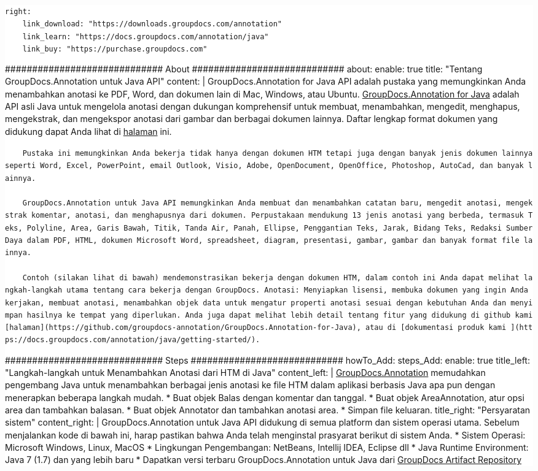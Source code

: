     right:
        link_download: "https://downloads.groupdocs.com/annotation"
        link_learn: "https://docs.groupdocs.com/annotation/java"
        link_buy: "https://purchase.groupdocs.com"

############################# About ############################
about:
    enable: true
    title: "Tentang GroupDocs.Annotation untuk Java API"
    content: |
        GroupDocs.Annotation for Java API adalah pustaka yang memungkinkan Anda menambahkan anotasi ke PDF, Word, dan dokumen lain di Mac, Windows, atau Ubuntu. [GroupDocs.Annotation for Java](/annotation/java) adalah API asli Java untuk mengelola anotasi dengan dukungan komprehensif untuk membuat, menambahkan, mengedit, menghapus, mengekstrak, dan mengekspor anotasi dari gambar dan berbagai dokumen lainnya. Daftar lengkap format dokumen yang didukung dapat Anda lihat di [halaman](https://docs.groupdocs.com/annotation/java/supported-document-formats/) ini.

        Pustaka ini memungkinkan Anda bekerja tidak hanya dengan dokumen HTM tetapi juga dengan banyak jenis dokumen lainnya seperti Word, Excel, PowerPoint, email Outlook, Visio, Adobe, OpenDocument, OpenOffice, Photoshop, AutoCad, dan banyak lainnya.

        GroupDocs.Annotation untuk Java API memungkinkan Anda membuat dan menambahkan catatan baru, mengedit anotasi, mengekstrak komentar, anotasi, dan menghapusnya dari dokumen. Perpustakaan mendukung 13 jenis anotasi yang berbeda, termasuk Teks, Polyline, Area, Garis Bawah, Titik, Tanda Air, Panah, Ellipse, Penggantian Teks, Jarak, Bidang Teks, Redaksi Sumber Daya dalam PDF, HTML, dokumen Microsoft Word, spreadsheet, diagram, presentasi, gambar, gambar dan banyak format file lainnya.

        Contoh (silakan lihat di bawah) mendemonstrasikan bekerja dengan dokumen HTM, dalam contoh ini Anda dapat melihat langkah-langkah utama tentang cara bekerja dengan GroupDocs. Anotasi: Menyiapkan lisensi, membuka dokumen yang ingin Anda kerjakan, membuat anotasi, menambahkan objek data untuk mengatur properti anotasi sesuai dengan kebutuhan Anda dan menyimpan hasilnya ke tempat yang diperlukan. Anda juga dapat melihat lebih detail tentang fitur yang didukung di github kami [halaman](https://github.com/groupdocs-annotation/GroupDocs.Annotation-for-Java), atau di [dokumentasi produk kami ](https://docs.groupdocs.com/annotation/java/getting-started/).

############################# Steps ############################
howTo_Add:
steps_Add:
    enable: true
    title_left: "Langkah-langkah untuk Menambahkan Anotasi dari HTM di Java"
    content_left: |
        [GroupDocs.Annotation](/annotation/java/) memudahkan pengembang Java untuk menambahkan berbagai jenis anotasi ke file HTM dalam aplikasi berbasis Java apa pun dengan menerapkan beberapa langkah mudah.
        * Buat objek Balas dengan komentar dan tanggal.
        * Buat objek AreaAnnotation, atur opsi area dan tambahkan balasan.
        * Buat objek Annotator dan tambahkan anotasi area.
        * Simpan file keluaran.
    title_right: "Persyaratan sistem"
    content_right: |
        GroupDocs.Annotation untuk Java API didukung di semua platform dan sistem operasi utama. Sebelum menjalankan kode di bawah ini, harap pastikan bahwa Anda telah menginstal prasyarat berikut di sistem Anda.
        * Sistem Operasi: Microsoft Windows, Linux, MacOS
        * Lingkungan Pengembangan: NetBeans, Intellij IDEA, Eclipse dll
        * Java Runtime Environment: Java 7 (1.7) dan yang lebih baru
        * Dapatkan versi terbaru GroupDocs.Annotation untuk Java dari [GroupDocs Artifact Repository](https://repository.groupdocs.com/webapp/#/artifacts/browse/tree/General/repo/com/groupdocs/groupdocs-annotation)
